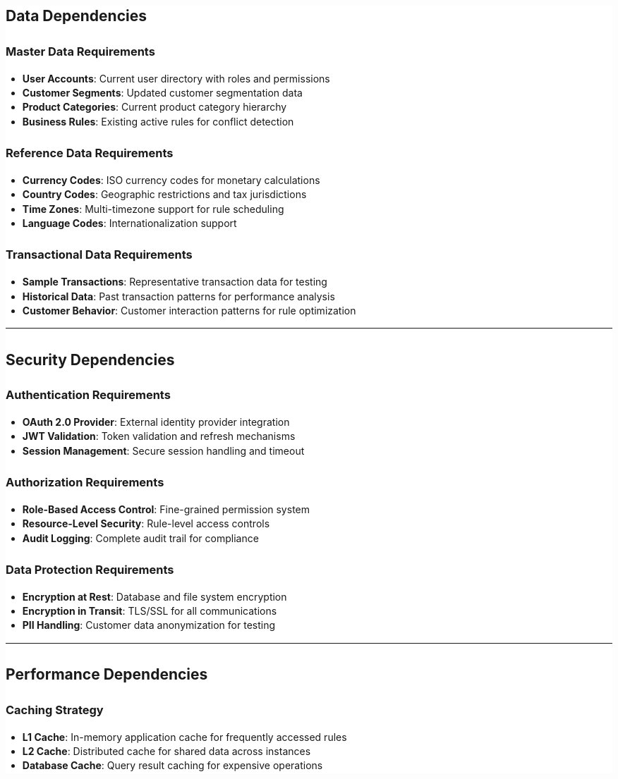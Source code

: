 
## Data Dependencies

### Master Data Requirements
- **User Accounts**: Current user directory with roles and permissions
- **Customer Segments**: Updated customer segmentation data
- **Product Categories**: Current product category hierarchy
- **Business Rules**: Existing active rules for conflict detection

### Reference Data Requirements
- **Currency Codes**: ISO currency codes for monetary calculations
- **Country Codes**: Geographic restrictions and tax jurisdictions
- **Time Zones**: Multi-timezone support for rule scheduling
- **Language Codes**: Internationalization support

### Transactional Data Requirements
- **Sample Transactions**: Representative transaction data for testing
- **Historical Data**: Past transaction patterns for performance analysis
- **Customer Behavior**: Customer interaction patterns for rule optimization

---

## Security Dependencies

### Authentication Requirements
- **OAuth 2.0 Provider**: External identity provider integration
- **JWT Validation**: Token validation and refresh mechanisms
- **Session Management**: Secure session handling and timeout

### Authorization Requirements
- **Role-Based Access Control**: Fine-grained permission system
- **Resource-Level Security**: Rule-level access controls
- **Audit Logging**: Complete audit trail for compliance

### Data Protection Requirements
- **Encryption at Rest**: Database and file system encryption
- **Encryption in Transit**: TLS/SSL for all communications
- **PII Handling**: Customer data anonymization for testing

---

## Performance Dependencies

### Caching Strategy
- **L1 Cache**: In-memory application cache for frequently accessed rules
- **L2 Cache**: Distributed cache for shared data across instances
- **Database Cache**: Query result caching for expensive operations
